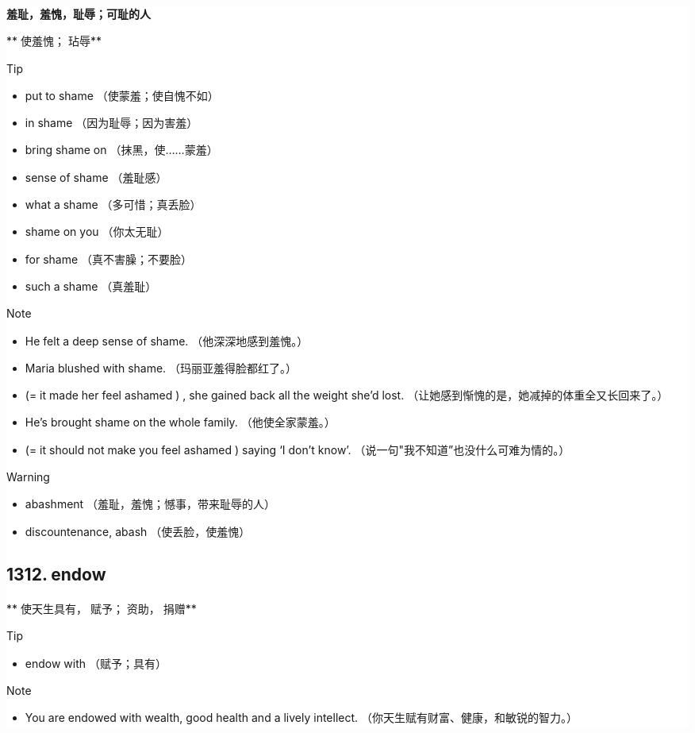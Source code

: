 **羞耻，羞愧，耻辱；可耻的人**

** 使羞愧； 玷辱**

> [!TIP]
>
> - put to shame （使蒙羞；使自愧不如）
>
> - in shame （因为耻辱；因为害羞）
>
> - bring shame on （抹黑，使……蒙羞）
>
> - sense of shame （羞耻感）
>
> - what a shame （多可惜；真丢脸）
>
> - shame on you （你太无耻）
>
> - for shame （真不害臊；不要脸）
>
> - such a shame （真羞耻）
>

> [!NOTE]
>
> - He felt a deep sense of shame. （他深深地感到羞愧。）
>
> - Maria blushed with shame. （玛丽亚羞得脸都红了。）
>
> - (= it made her feel ashamed ) , she gained back all the weight she’d lost. （让她感到惭愧的是，她减掉的体重全又长回来了。）
>
> - He’s brought shame on the whole family. （他使全家蒙羞。）
>
> - (= it should not make you feel ashamed ) saying ‘I don’t know’. （说一句"我不知道”也没什么可难为情的。）
>

> [!WARNING]
>
> - abashment （羞耻，羞愧；憾事，带来耻辱的人）
>
> - discountenance, abash （使丢脸，使羞愧）
>

## 1312. endow

** 使天生具有， 赋予； 资助， 捐赠**

> [!TIP]
>
> - endow with （赋予；具有）
>

> [!NOTE]
>
> - You are endowed with wealth, good health and a lively intellect. （你天生赋有财富、健康，和敏锐的智力。）
>

